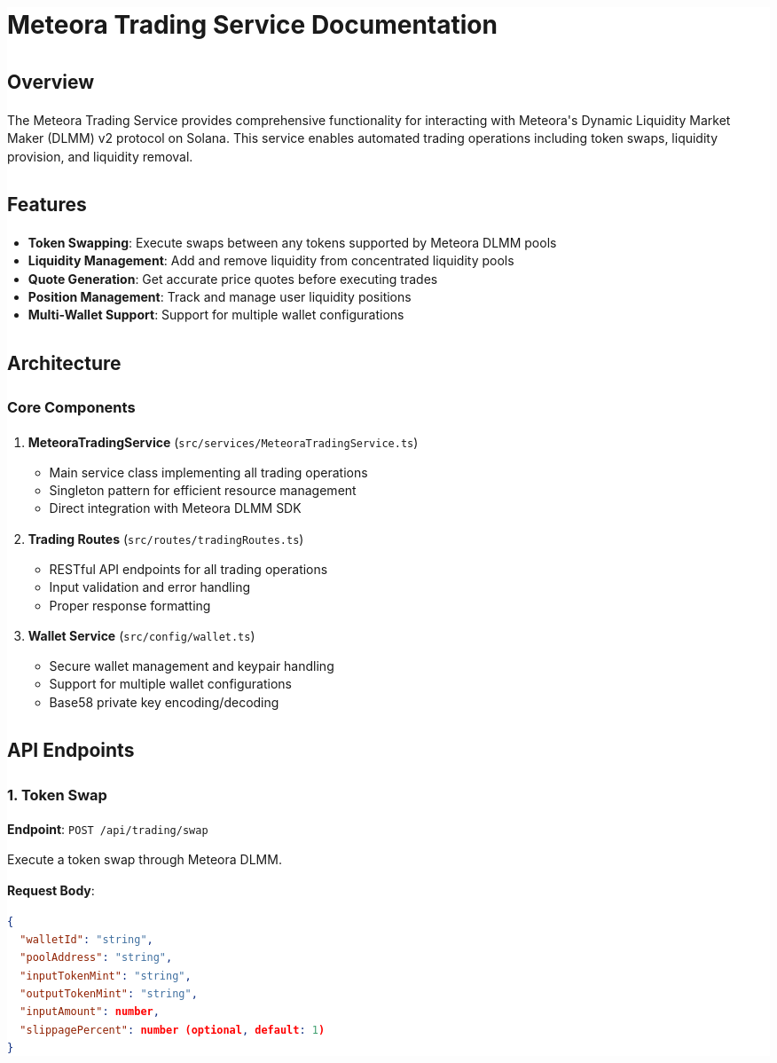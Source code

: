 # Meteora Trading Service Documentation

## Overview

The Meteora Trading Service provides comprehensive functionality for interacting with Meteora's Dynamic Liquidity Market Maker (DLMM) v2 protocol on Solana. This service enables automated trading operations including token swaps, liquidity provision, and liquidity removal.

## Features

- **Token Swapping**: Execute swaps between any tokens supported by Meteora DLMM pools
- **Liquidity Management**: Add and remove liquidity from concentrated liquidity pools
- **Quote Generation**: Get accurate price quotes before executing trades
- **Position Management**: Track and manage user liquidity positions
- **Multi-Wallet Support**: Support for multiple wallet configurations

## Architecture

### Core Components

1. **MeteoraTradingService** (`src/services/MeteoraTradingService.ts`)
   - Main service class implementing all trading operations
   - Singleton pattern for efficient resource management
   - Direct integration with Meteora DLMM SDK

2. **Trading Routes** (`src/routes/tradingRoutes.ts`)
   - RESTful API endpoints for all trading operations
   - Input validation and error handling
   - Proper response formatting

3. **Wallet Service** (`src/config/wallet.ts`)
   - Secure wallet management and keypair handling
   - Support for multiple wallet configurations
   - Base58 private key encoding/decoding

## API Endpoints

### 1. Token Swap

**Endpoint**: `POST /api/trading/swap`

Execute a token swap through Meteora DLMM.

**Request Body**:
```json
{
  "walletId": "string",
  "poolAddress": "string",
  "inputTokenMint": "string",
  "outputTokenMint": "string", 
  "inputAmount": number,
  "slippagePercent": number (optional, default: 1)
}
```
